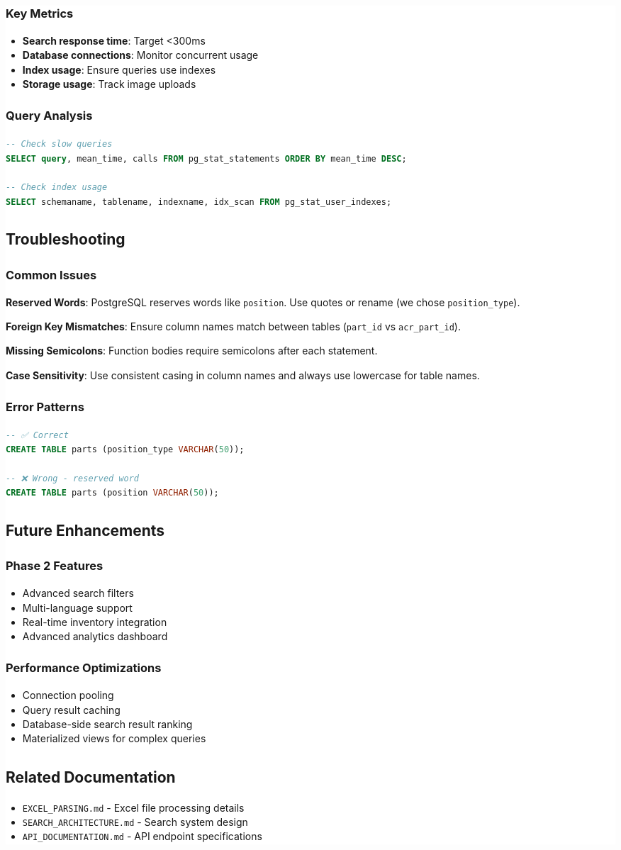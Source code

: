 ### Key Metrics
- **Search response time**: Target <300ms
- **Database connections**: Monitor concurrent usage  
- **Index usage**: Ensure queries use indexes
- **Storage usage**: Track image uploads

### Query Analysis
```sql
-- Check slow queries
SELECT query, mean_time, calls FROM pg_stat_statements ORDER BY mean_time DESC;

-- Check index usage
SELECT schemaname, tablename, indexname, idx_scan FROM pg_stat_user_indexes;
```

## Troubleshooting

### Common Issues

**Reserved Words**: PostgreSQL reserves words like `position`. Use quotes or rename (we chose `position_type`).

**Foreign Key Mismatches**: Ensure column names match between tables (`part_id` vs `acr_part_id`).

**Missing Semicolons**: Function bodies require semicolons after each statement.

**Case Sensitivity**: Use consistent casing in column names and always use lowercase for table names.

### Error Patterns
```sql
-- ✅ Correct
CREATE TABLE parts (position_type VARCHAR(50));

-- ❌ Wrong - reserved word
CREATE TABLE parts (position VARCHAR(50));
```

## Future Enhancements

### Phase 2 Features
- Advanced search filters
- Multi-language support
- Real-time inventory integration
- Advanced analytics dashboard

### Performance Optimizations
- Connection pooling
- Query result caching
- Database-side search result ranking
- Materialized views for complex queries

## Related Documentation

- `EXCEL_PARSING.md` - Excel file processing details
- `SEARCH_ARCHITECTURE.md` - Search system design
- `API_DOCUMENTATION.md` - API endpoint specifications